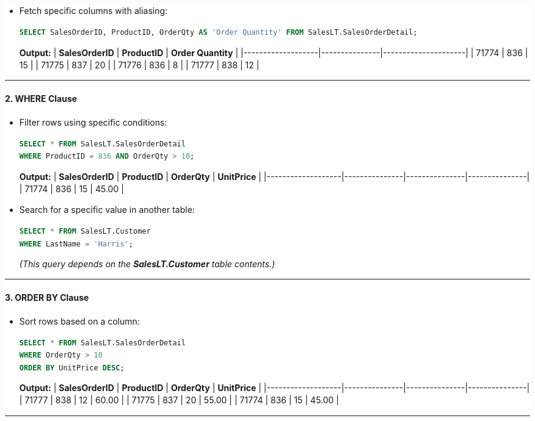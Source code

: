 - Fetch specific columns with aliasing:
  ```sql
  SELECT SalesOrderID, ProductID, OrderQty AS 'Order Quantity' FROM SalesLT.SalesOrderDetail;
  ```
  **Output:**
  | **SalesOrderID** | **ProductID** | **Order Quantity** |
  |-------------------|---------------|---------------------|
  | 71774            | 836           | 15                  |
  | 71775            | 837           | 20                  |
  | 71776            | 836           | 8                   |
  | 71777            | 838           | 12                  |

---

#### **2. WHERE Clause**
- Filter rows using specific conditions:
  ```sql
  SELECT * FROM SalesLT.SalesOrderDetail
  WHERE ProductID = 836 AND OrderQty > 10;
  ```
  **Output:**
  | **SalesOrderID** | **ProductID** | **OrderQty** | **UnitPrice** |
  |-------------------|---------------|---------------|---------------|
  | 71774            | 836           | 15            | 45.00         |

- Search for a specific value in another table:
  ```sql
  SELECT * FROM SalesLT.Customer
  WHERE LastName = 'Harris';
  ```
  *(This query depends on the **SalesLT.Customer** table contents.)*

---

#### **3. ORDER BY Clause**
- Sort rows based on a column:
  ```sql
  SELECT * FROM SalesLT.SalesOrderDetail
  WHERE OrderQty > 10
  ORDER BY UnitPrice DESC;
  ```
  **Output:**
  | **SalesOrderID** | **ProductID** | **OrderQty** | **UnitPrice** |
  |-------------------|---------------|---------------|---------------|
  | 71777            | 838           | 12            | 60.00         |
  | 71775            | 837           | 20            | 55.00         |
  | 71774            | 836           | 15            | 45.00         |

---
